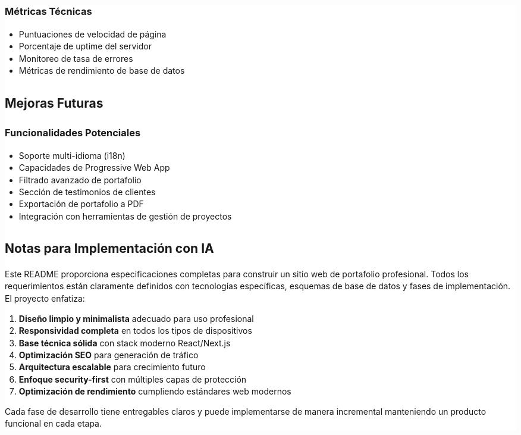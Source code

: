 ### Métricas Técnicas
- Puntuaciones de velocidad de página
- Porcentaje de uptime del servidor
- Monitoreo de tasa de errores
- Métricas de rendimiento de base de datos

## Mejoras Futuras

### Funcionalidades Potenciales
- Soporte multi-idioma (i18n)
- Capacidades de Progressive Web App
- Filtrado avanzado de portafolio
- Sección de testimonios de clientes
- Exportación de portafolio a PDF
- Integración con herramientas de gestión de proyectos

## Notas para Implementación con IA

Este README proporciona especificaciones completas para construir un sitio web de portafolio profesional. Todos los requerimientos están claramente definidos con tecnologías específicas, esquemas de base de datos y fases de implementación. El proyecto enfatiza:

1. **Diseño limpio y minimalista** adecuado para uso profesional
2. **Responsividad completa** en todos los tipos de dispositivos
3. **Base técnica sólida** con stack moderno React/Next.js
4. **Optimización SEO** para generación de tráfico
5. **Arquitectura escalable** para crecimiento futuro
6. **Enfoque security-first** con múltiples capas de protección
7. **Optimización de rendimiento** cumpliendo estándares web modernos

Cada fase de desarrollo tiene entregables claros y puede implementarse de manera incremental manteniendo un producto funcional en cada etapa.